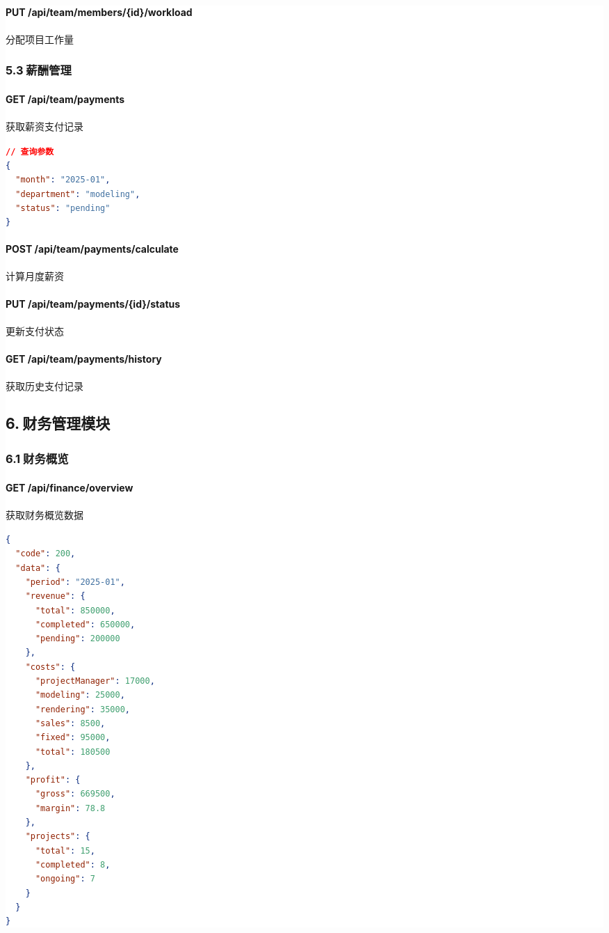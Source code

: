 #### PUT /api/team/members/{id}/workload
分配项目工作量

### 5.3 薪酬管理

#### GET /api/team/payments
获取薪资支付记录
```json
// 查询参数
{
  "month": "2025-01",
  "department": "modeling",
  "status": "pending"
}
```

#### POST /api/team/payments/calculate
计算月度薪资

#### PUT /api/team/payments/{id}/status
更新支付状态

#### GET /api/team/payments/history
获取历史支付记录

## 6. 财务管理模块

### 6.1 财务概览

#### GET /api/finance/overview
获取财务概览数据
```json
{
  "code": 200,
  "data": {
    "period": "2025-01",
    "revenue": {
      "total": 850000,
      "completed": 650000,
      "pending": 200000
    },
    "costs": {
      "projectManager": 17000,
      "modeling": 25000,
      "rendering": 35000,
      "sales": 8500,
      "fixed": 95000,
      "total": 180500
    },
    "profit": {
      "gross": 669500,
      "margin": 78.8
    },
    "projects": {
      "total": 15,
      "completed": 8,
      "ongoing": 7
    }
  }
}
```
